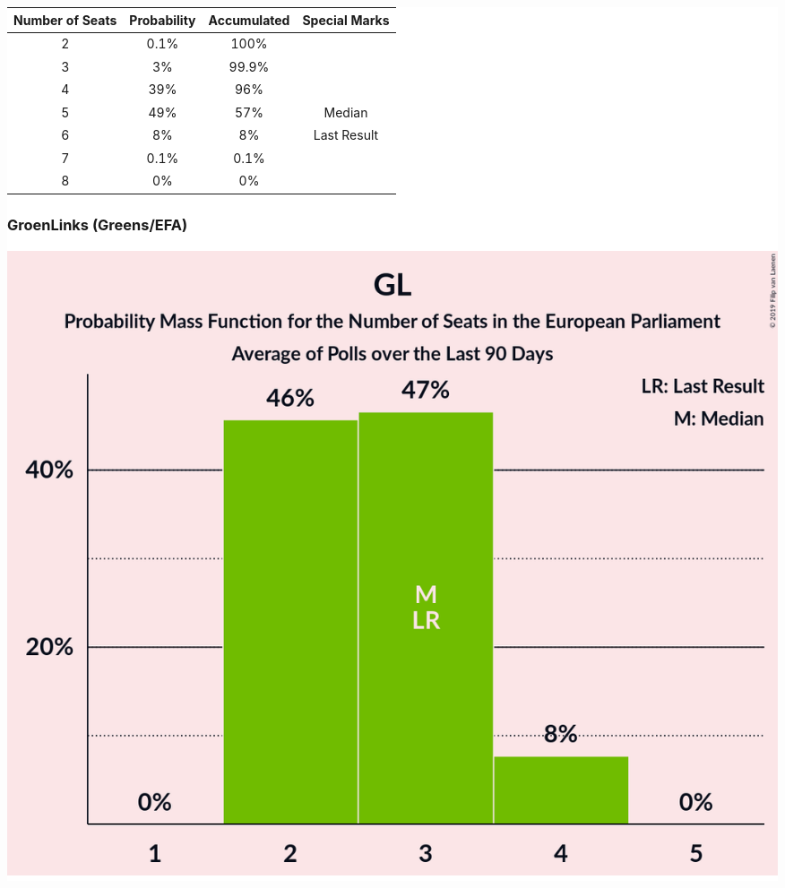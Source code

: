 | Number of Seats | Probability | Accumulated | Special Marks |
|:---------------:|:-----------:|:-----------:|:-------------:|
| 2 | 0.1% | 100% |  |
| 3 | 3% | 99.9% |  |
| 4 | 39% | 96% |  |
| 5 | 49% | 57% | Median |
| 6 | 8% | 8% | Last Result |
| 7 | 0.1% | 0.1% |  |
| 8 | 0% | 0% |  |

### GroenLinks (Greens/EFA)

![Graph with seats probability mass function not yet produced](average-2019-10-31-coalitions-seats-pmf-gl.png "Seats Probability Mass Function")
